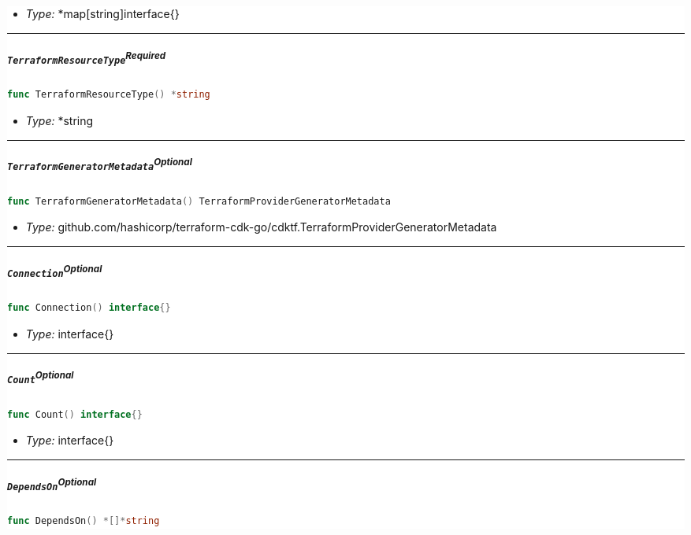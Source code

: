 - *Type:* *map[string]interface{}

---

##### `TerraformResourceType`<sup>Required</sup> <a name="TerraformResourceType" id="@cdktf/provider-gitlab.projectPushRules.ProjectPushRulesA.property.terraformResourceType"></a>

```go
func TerraformResourceType() *string
```

- *Type:* *string

---

##### `TerraformGeneratorMetadata`<sup>Optional</sup> <a name="TerraformGeneratorMetadata" id="@cdktf/provider-gitlab.projectPushRules.ProjectPushRulesA.property.terraformGeneratorMetadata"></a>

```go
func TerraformGeneratorMetadata() TerraformProviderGeneratorMetadata
```

- *Type:* github.com/hashicorp/terraform-cdk-go/cdktf.TerraformProviderGeneratorMetadata

---

##### `Connection`<sup>Optional</sup> <a name="Connection" id="@cdktf/provider-gitlab.projectPushRules.ProjectPushRulesA.property.connection"></a>

```go
func Connection() interface{}
```

- *Type:* interface{}

---

##### `Count`<sup>Optional</sup> <a name="Count" id="@cdktf/provider-gitlab.projectPushRules.ProjectPushRulesA.property.count"></a>

```go
func Count() interface{}
```

- *Type:* interface{}

---

##### `DependsOn`<sup>Optional</sup> <a name="DependsOn" id="@cdktf/provider-gitlab.projectPushRules.ProjectPushRulesA.property.dependsOn"></a>

```go
func DependsOn() *[]*string
```

